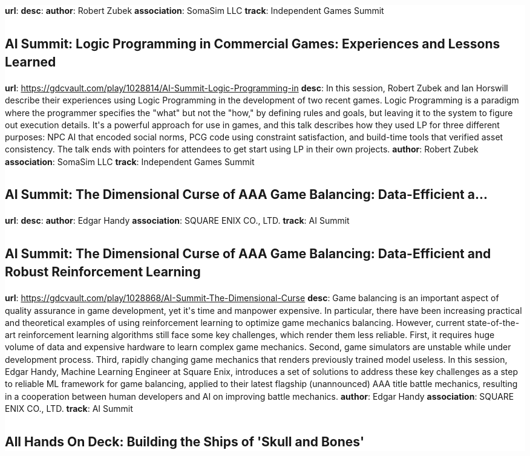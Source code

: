 **url**: 
**desc**: 
**author**: Robert Zubek
**association**: SomaSim LLC
**track**: Independent Games Summit

## AI Summit: Logic Programming in Commercial Games: Experiences and Lessons Learned

**url**: https://gdcvault.com/play/1028814/AI-Summit-Logic-Programming-in
**desc**: In this session, Robert Zubek and Ian Horswill describe their experiences using Logic Programming in the development of two recent games. Logic Programming is a paradigm where the programmer specifies the "what" but not the "how," by defining rules and goals, but leaving it to the system to figure out execution details. It's a powerful approach for use in games, and this talk describes how they used LP for three different purposes: NPC AI that encoded social norms, PCG code using constraint satisfaction, and build-time tools that verified asset consistency. The talk ends with pointers for attendees to get start using LP in their own projects.
**author**: Robert Zubek
**association**: SomaSim LLC
**track**: Independent Games Summit

## AI Summit: The Dimensional Curse of AAA Game Balancing: Data-Efficient a...

**url**: 
**desc**: 
**author**: Edgar Handy
**association**: SQUARE ENIX CO., LTD.
**track**: AI Summit

## AI Summit: The Dimensional Curse of AAA Game Balancing: Data-Efficient and Robust Reinforcement Learning

**url**: https://gdcvault.com/play/1028868/AI-Summit-The-Dimensional-Curse
**desc**: Game balancing is an important aspect of quality assurance in game development, yet it's time and manpower expensive. In particular, there have been increasing practical and theoretical examples of using reinforcement learning to optimize game mechanics balancing. However, current state-of-the-art reinforcement learning algorithms still face some key challenges, which render them less reliable. First, it requires huge volume of data and expensive hardware to learn complex game mechanics. Second, game simulators are unstable while under development process. Third, rapidly changing game mechanics that renders previously trained model useless. In this session, Edgar Handy, Machine Learning Engineer at Square Enix, introduces a set of solutions to address these key challenges as a step to reliable ML framework for game balancing, applied to their latest flagship (unannounced) AAA title battle mechanics, resulting in a cooperation between human developers and AI on improving battle mechanics.
**author**: Edgar Handy
**association**: SQUARE ENIX CO., LTD.
**track**: AI Summit

## All Hands On Deck: Building the Ships of 'Skull and Bones'
